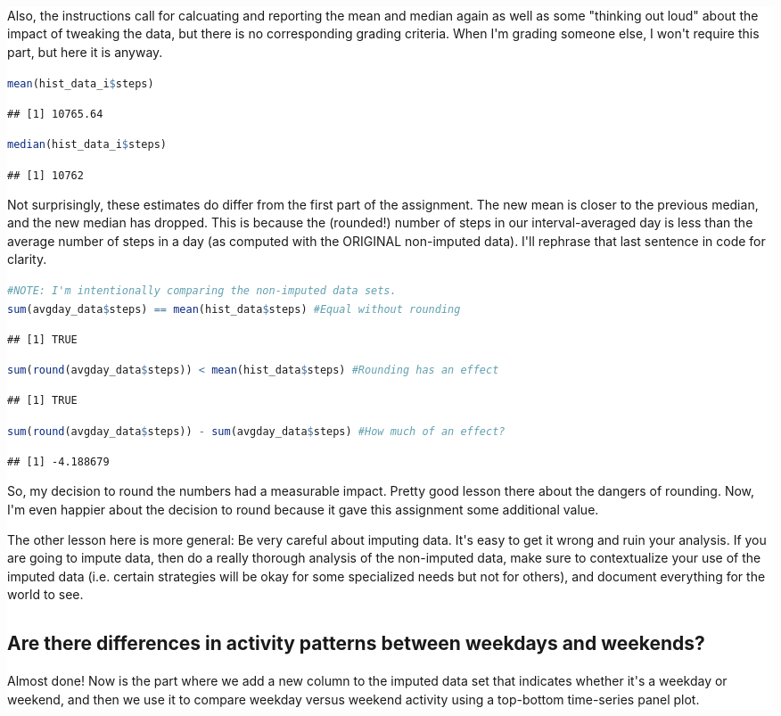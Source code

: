 
Also, the instructions call for calcuating and reporting the mean and median again as well as some "thinking out loud" about the impact of tweaking the data, but there is no corresponding grading criteria. When I'm grading someone else, I won't require this part, but here it is anyway.

```r
mean(hist_data_i$steps)
```

```
## [1] 10765.64
```

```r
median(hist_data_i$steps)
```

```
## [1] 10762
```

Not surprisingly, these estimates do differ from the first part of the assignment. The new mean is closer to the previous median, and the new median has dropped. This is because the (rounded!) number of steps in our interval-averaged day is less than the average number of steps in a day (as computed with the ORIGINAL non-imputed data).  I'll rephrase that last sentence in code for clarity.

```r
#NOTE: I'm intentionally comparing the non-imputed data sets.
sum(avgday_data$steps) == mean(hist_data$steps) #Equal without rounding
```

```
## [1] TRUE
```

```r
sum(round(avgday_data$steps)) < mean(hist_data$steps) #Rounding has an effect
```

```
## [1] TRUE
```

```r
sum(round(avgday_data$steps)) - sum(avgday_data$steps) #How much of an effect?
```

```
## [1] -4.188679
```
So, my decision to round the numbers had a measurable impact. Pretty good lesson there about the dangers of rounding. Now, I'm even happier about the decision to round because it gave this assignment some additional value.

The other lesson here is more general: Be very careful about imputing data. It's easy to get it wrong and ruin your analysis. If you are going to impute data, then do a really thorough analysis of the non-imputed data, make sure to contextualize your use of the imputed data (i.e. certain strategies will be okay for some specialized needs but not for others), and document everything for the world to see.

## Are there differences in activity patterns between weekdays and weekends?
Almost done! Now is the part where we add a new column to the imputed data set that indicates whether it's a weekday or weekend, and then we use it to compare weekday versus weekend activity using a top-bottom time-series panel plot.
